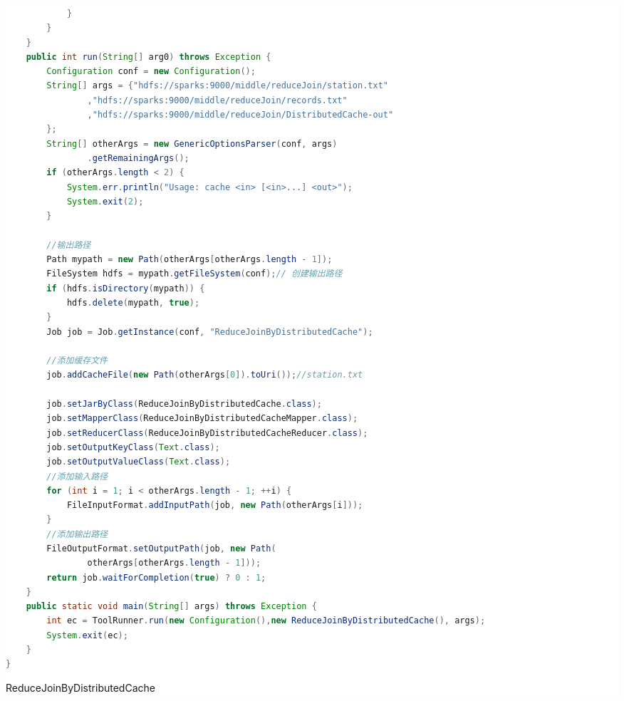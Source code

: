 ```java
            }
        }
    }
    public int run(String[] arg0) throws Exception {
        Configuration conf = new Configuration();
        String[] args = {"hdfs://sparks:9000/middle/reduceJoin/station.txt"
                ,"hdfs://sparks:9000/middle/reduceJoin/records.txt"
                ,"hdfs://sparks:9000/middle/reduceJoin/DistributedCache-out"
        };
        String[] otherArgs = new GenericOptionsParser(conf, args)
                .getRemainingArgs();
        if (otherArgs.length < 2) {
            System.err.println("Usage: cache <in> [<in>...] <out>");
            System.exit(2);
        }

        //输出路径
        Path mypath = new Path(otherArgs[otherArgs.length - 1]);
        FileSystem hdfs = mypath.getFileSystem(conf);// 创建输出路径
        if (hdfs.isDirectory(mypath)) {
            hdfs.delete(mypath, true);
        }
        Job job = Job.getInstance(conf, "ReduceJoinByDistributedCache");

        //添加缓存文件
        job.addCacheFile(new Path(otherArgs[0]).toUri());//station.txt
        
        job.setJarByClass(ReduceJoinByDistributedCache.class);
        job.setMapperClass(ReduceJoinByDistributedCacheMapper.class);
        job.setReducerClass(ReduceJoinByDistributedCacheReducer.class);
        job.setOutputKeyClass(Text.class);
        job.setOutputValueClass(Text.class);
        //添加输入路径
        for (int i = 1; i < otherArgs.length - 1; ++i) {
            FileInputFormat.addInputPath(job, new Path(otherArgs[i]));
        }
        //添加输出路径
        FileOutputFormat.setOutputPath(job, new Path(
                otherArgs[otherArgs.length - 1]));
        return job.waitForCompletion(true) ? 0 : 1;
    }
    public static void main(String[] args) throws Exception {
        int ec = ToolRunner.run(new Configuration(),new ReduceJoinByDistributedCache(), args);
        System.exit(ec);
    }
}
```

ReduceJoinByDistributedCache

 
